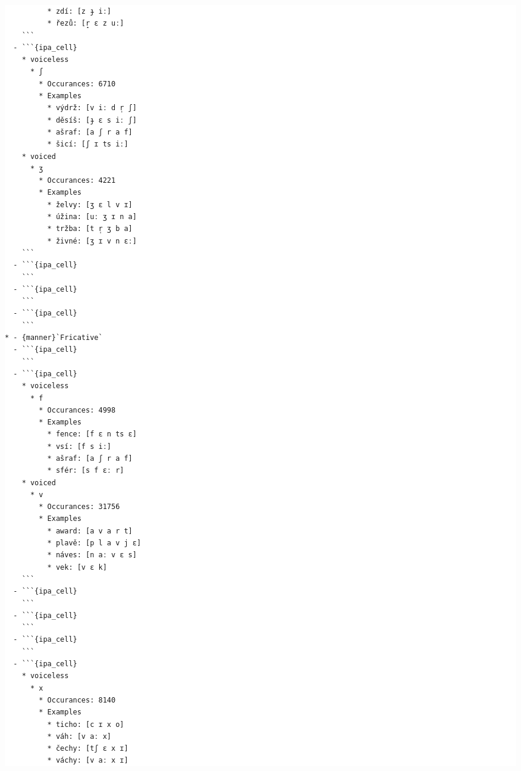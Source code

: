 ``````{list-table}
          * zdí: [z ɟ iː]
          * řezů: [r̝ ɛ z uː]
    ```
  - ```{ipa_cell}
    * voiceless
      * ʃ
        * Occurances: 6710
        * Examples
          * výdrž: [v iː d r̩ ʃ]
          * děsíš: [ɟ ɛ s iː ʃ]
          * ašraf: [a ʃ r a f]
          * šicí: [ʃ ɪ ts iː]
    * voiced
      * ʒ
        * Occurances: 4221
        * Examples
          * želvy: [ʒ ɛ l v ɪ]
          * úžina: [uː ʒ ɪ n a]
          * tržba: [t r̩ ʒ b a]
          * živné: [ʒ ɪ v n ɛː]
    ```
  - ```{ipa_cell}
    ```
  - ```{ipa_cell}
    ```
  - ```{ipa_cell}
    ```
* - {manner}`Fricative`
  - ```{ipa_cell}
    ```
  - ```{ipa_cell}
    * voiceless
      * f
        * Occurances: 4998
        * Examples
          * fence: [f ɛ n ts ɛ]
          * vsí: [f s iː]
          * ašraf: [a ʃ r a f]
          * sfér: [s f ɛː r]
    * voiced
      * v
        * Occurances: 31756
        * Examples
          * award: [a v a r t]
          * plavě: [p l a v j ɛ]
          * náves: [n aː v ɛ s]
          * vek: [v ɛ k]
    ```
  - ```{ipa_cell}
    ```
  - ```{ipa_cell}
    ```
  - ```{ipa_cell}
    ```
  - ```{ipa_cell}
    * voiceless
      * x
        * Occurances: 8140
        * Examples
          * ticho: [c ɪ x o]
          * váh: [v aː x]
          * čechy: [tʃ ɛ x ɪ]
          * váchy: [v aː x ɪ]
``````